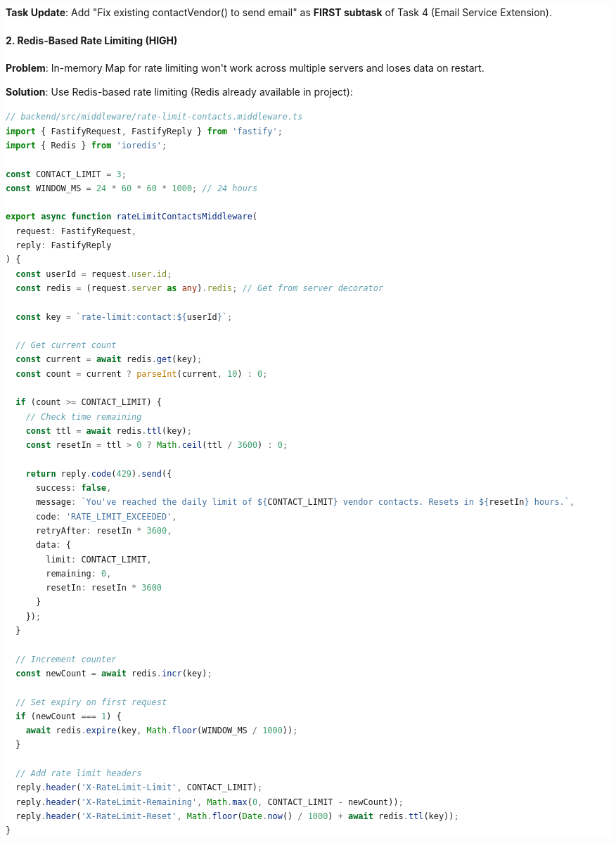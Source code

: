 **Task Update**: Add "Fix existing contactVendor() to send email" as **FIRST subtask** of Task 4 (Email Service Extension).

#### 2. Redis-Based Rate Limiting (HIGH)

**Problem**: In-memory Map for rate limiting won't work across multiple servers and loses data on restart.

**Solution**: Use Redis-based rate limiting (Redis already available in project):

```typescript
// backend/src/middleware/rate-limit-contacts.middleware.ts
import { FastifyRequest, FastifyReply } from 'fastify';
import { Redis } from 'ioredis';

const CONTACT_LIMIT = 3;
const WINDOW_MS = 24 * 60 * 60 * 1000; // 24 hours

export async function rateLimitContactsMiddleware(
  request: FastifyRequest,
  reply: FastifyReply
) {
  const userId = request.user.id;
  const redis = (request.server as any).redis; // Get from server decorator

  const key = `rate-limit:contact:${userId}`;

  // Get current count
  const current = await redis.get(key);
  const count = current ? parseInt(current, 10) : 0;

  if (count >= CONTACT_LIMIT) {
    // Check time remaining
    const ttl = await redis.ttl(key);
    const resetIn = ttl > 0 ? Math.ceil(ttl / 3600) : 0;

    return reply.code(429).send({
      success: false,
      message: `You've reached the daily limit of ${CONTACT_LIMIT} vendor contacts. Resets in ${resetIn} hours.`,
      code: 'RATE_LIMIT_EXCEEDED',
      retryAfter: resetIn * 3600,
      data: {
        limit: CONTACT_LIMIT,
        remaining: 0,
        resetIn: resetIn * 3600
      }
    });
  }

  // Increment counter
  const newCount = await redis.incr(key);

  // Set expiry on first request
  if (newCount === 1) {
    await redis.expire(key, Math.floor(WINDOW_MS / 1000));
  }

  // Add rate limit headers
  reply.header('X-RateLimit-Limit', CONTACT_LIMIT);
  reply.header('X-RateLimit-Remaining', Math.max(0, CONTACT_LIMIT - newCount));
  reply.header('X-RateLimit-Reset', Math.floor(Date.now() / 1000) + await redis.ttl(key));
}
```
